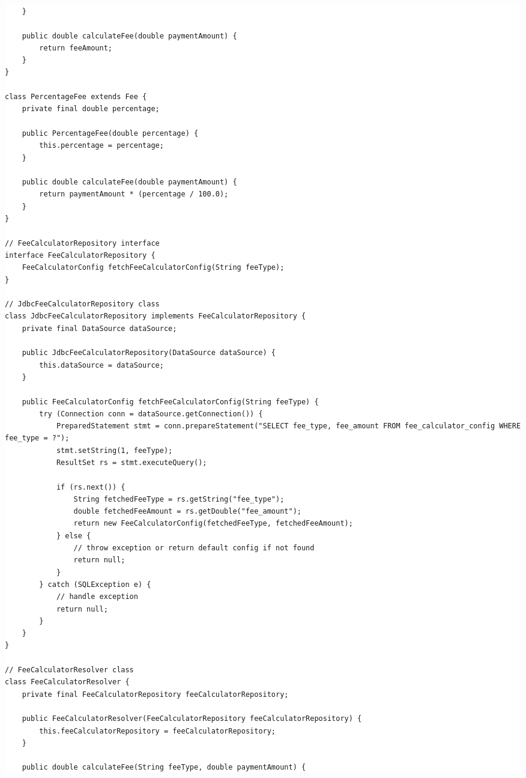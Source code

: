 ```
    }

    public double calculateFee(double paymentAmount) {
        return feeAmount;
    }
}

class PercentageFee extends Fee {
    private final double percentage;

    public PercentageFee(double percentage) {
        this.percentage = percentage;
    }

    public double calculateFee(double paymentAmount) {
        return paymentAmount * (percentage / 100.0);
    }
}

// FeeCalculatorRepository interface
interface FeeCalculatorRepository {
    FeeCalculatorConfig fetchFeeCalculatorConfig(String feeType);
}

// JdbcFeeCalculatorRepository class
class JdbcFeeCalculatorRepository implements FeeCalculatorRepository {
    private final DataSource dataSource;

    public JdbcFeeCalculatorRepository(DataSource dataSource) {
        this.dataSource = dataSource;
    }

    public FeeCalculatorConfig fetchFeeCalculatorConfig(String feeType) {
        try (Connection conn = dataSource.getConnection()) {
            PreparedStatement stmt = conn.prepareStatement("SELECT fee_type, fee_amount FROM fee_calculator_config WHERE fee_type = ?");
            stmt.setString(1, feeType);
            ResultSet rs = stmt.executeQuery();

            if (rs.next()) {
                String fetchedFeeType = rs.getString("fee_type");
                double fetchedFeeAmount = rs.getDouble("fee_amount");
                return new FeeCalculatorConfig(fetchedFeeType, fetchedFeeAmount);
            } else {
                // throw exception or return default config if not found
                return null;
            }
        } catch (SQLException e) {
            // handle exception
            return null;
        }
    }
}

// FeeCalculatorResolver class
class FeeCalculatorResolver {
    private final FeeCalculatorRepository feeCalculatorRepository;

    public FeeCalculatorResolver(FeeCalculatorRepository feeCalculatorRepository) {
        this.feeCalculatorRepository = feeCalculatorRepository;
    }

    public double calculateFee(String feeType, double paymentAmount) {
```